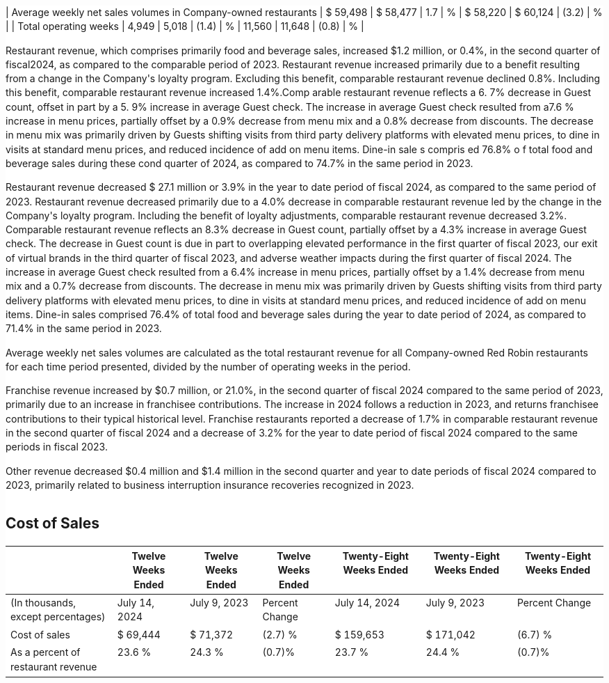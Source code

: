 | Average weekly net sales volumes in Company-owned restaurants | $ 59,498             | $ 58,477             | 1.7                  | %                    | $ 58,220                   | $ 60,124                   | (3.2)                      | %                          |
| Total operating weeks                                         | 4,949                | 5,018                | (1.4)                | %                    | 11,560                     | 11,648                     | (0.8)                      | %                          |

Restaurant revenue, which comprises primarily food and beverage sales, increased $1.2 million, or 0.4%, in the second quarter of fiscal2024, as compared to the comparable period of 2023. Restaurant revenue increased primarily due to a benefit resulting from a change in the Company's loyalty program. Excluding this benefit, comparable restaurant revenue declined 0.8%. Including this benefit, comparable restaurant revenue increased 1.4%.Comp arable restaurant revenue reflects a 6. 7% decrease in Guest count, offset in part by a 5. 9% increase in average Guest check. The increase in average Guest check resulted from a7.6 % increase in menu prices, partially offset by a 0.9% decrease from menu mix and a 0.8% decrease from discounts. The decrease in menu mix was primarily driven by Guests shifting visits from third party delivery platforms with elevated menu prices, to dine in visits at standard menu prices, and reduced incidence of add on menu items. Dine-in sale s compris ed 76.8% o f total food and beverage sales during these cond quarter of 2024, as compared to 74.7% in the same period in 2023.

Restaurant revenue decreased $ 27.1 million or 3.9% in the year to date period of fiscal 2024, as compared to the same period of 2023. Restaurant revenue decreased primarily due to a 4.0% decrease in comparable restaurant revenue led by the change in the Company's loyalty program. Including the benefit of loyalty adjustments, comparable restaurant revenue decreased 3.2%. Comparable restaurant revenue reflects an 8.3% decrease in Guest count, partially offset by a 4.3% increase in average Guest check. The decrease in Guest count is due in part to overlapping elevated performance in the first quarter of fiscal 2023, our exit of virtual brands in the third quarter of fiscal 2023, and adverse weather impacts during the first quarter of fiscal 2024. The increase in average Guest check resulted from a 6.4% increase in menu prices, partially offset by a 1.4% decrease from menu mix and a 0.7% decrease from discounts. The decrease in menu mix was primarily driven by Guests shifting visits from third party delivery platforms with elevated menu prices, to dine in visits at standard menu prices, and reduced incidence of add on menu items. Dine-in sales comprised 76.4% of total food and beverage sales during the year to date period of 2024, as compared to 71.4% in the same period in 2023.

Average weekly net sales volumes are calculated as the total restaurant revenue for all Company-owned Red Robin restaurants for each time period presented, divided by the number of operating weeks in the period.

Franchise revenue increased by $0.7 million, or 21.0%, in the second quarter of fiscal 2024 compared to the same period of 2023, primarily due to an increase in franchisee contributions. The increase in 2024 follows a reduction in 2023, and returns franchisee contributions to their typical historical level. Franchise restaurants reported a decrease of 1.7% in comparable restaurant revenue in the second quarter of fiscal 2024 and a decrease of 3.2% for the year to date period of fiscal 2024 compared to the same periods in fiscal 2023.

Other revenue decreased $0.4 million and $1.4 million in the second quarter and year to date periods of fiscal 2024 compared to 2023, primarily related to business interruption insurance recoveries recognized in 2023.

## Cost of Sales

|                                    | Twelve Weeks Ended   | Twelve Weeks Ended   | Twelve Weeks Ended   | Twenty-Eight Weeks Ended   | Twenty-Eight Weeks Ended   | Twenty-Eight Weeks Ended   |
|------------------------------------|----------------------|----------------------|----------------------|----------------------------|----------------------------|----------------------------|
| (In thousands, except percentages) | July 14, 2024        | July 9, 2023         | Percent Change       | July 14, 2024              | July 9, 2023               | Percent Change             |
| Cost of sales                      | $ 69,444             | $ 71,372             | (2.7) %              | $ 159,653                  | $ 171,042                  | (6.7) %                    |
| As a percent of restaurant revenue | 23.6 %               | 24.3 %               | (0.7)%               | 23.7 %                     | 24.4 %                     | (0.7)%                     |
